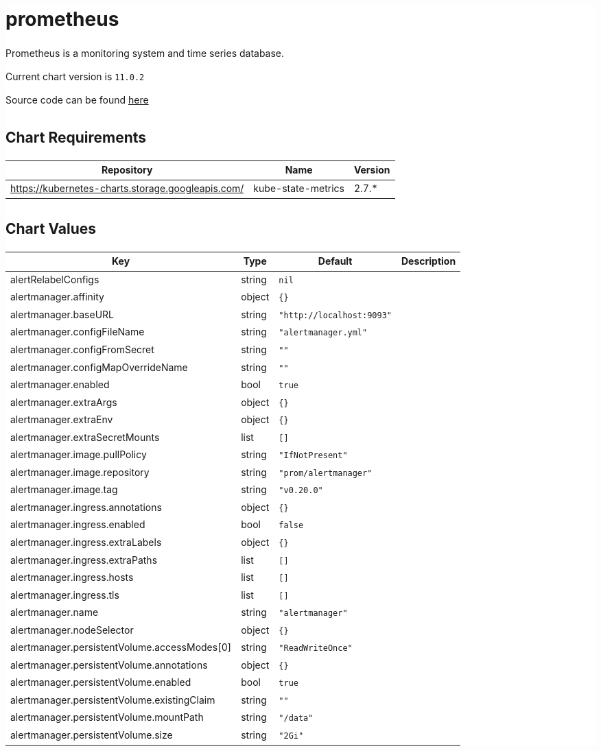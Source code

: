 prometheus
==========
Prometheus is a monitoring system and time series database.

Current chart version is `11.0.2`

Source code can be found [here](https://prometheus.io/)

## Chart Requirements

| Repository | Name | Version |
|------------|------|---------|
| https://kubernetes-charts.storage.googleapis.com/ | kube-state-metrics | 2.7.* |

## Chart Values

| Key | Type | Default | Description |
|-----|------|---------|-------------|
| alertRelabelConfigs | string | `nil` |  |
| alertmanager.affinity | object | `{}` |  |
| alertmanager.baseURL | string | `"http://localhost:9093"` |  |
| alertmanager.configFileName | string | `"alertmanager.yml"` |  |
| alertmanager.configFromSecret | string | `""` |  |
| alertmanager.configMapOverrideName | string | `""` |  |
| alertmanager.enabled | bool | `true` |  |
| alertmanager.extraArgs | object | `{}` |  |
| alertmanager.extraEnv | object | `{}` |  |
| alertmanager.extraSecretMounts | list | `[]` |  |
| alertmanager.image.pullPolicy | string | `"IfNotPresent"` |  |
| alertmanager.image.repository | string | `"prom/alertmanager"` |  |
| alertmanager.image.tag | string | `"v0.20.0"` |  |
| alertmanager.ingress.annotations | object | `{}` |  |
| alertmanager.ingress.enabled | bool | `false` |  |
| alertmanager.ingress.extraLabels | object | `{}` |  |
| alertmanager.ingress.extraPaths | list | `[]` |  |
| alertmanager.ingress.hosts | list | `[]` |  |
| alertmanager.ingress.tls | list | `[]` |  |
| alertmanager.name | string | `"alertmanager"` |  |
| alertmanager.nodeSelector | object | `{}` |  |
| alertmanager.persistentVolume.accessModes[0] | string | `"ReadWriteOnce"` |  |
| alertmanager.persistentVolume.annotations | object | `{}` |  |
| alertmanager.persistentVolume.enabled | bool | `true` |  |
| alertmanager.persistentVolume.existingClaim | string | `""` |  |
| alertmanager.persistentVolume.mountPath | string | `"/data"` |  |
| alertmanager.persistentVolume.size | string | `"2Gi"` |  |